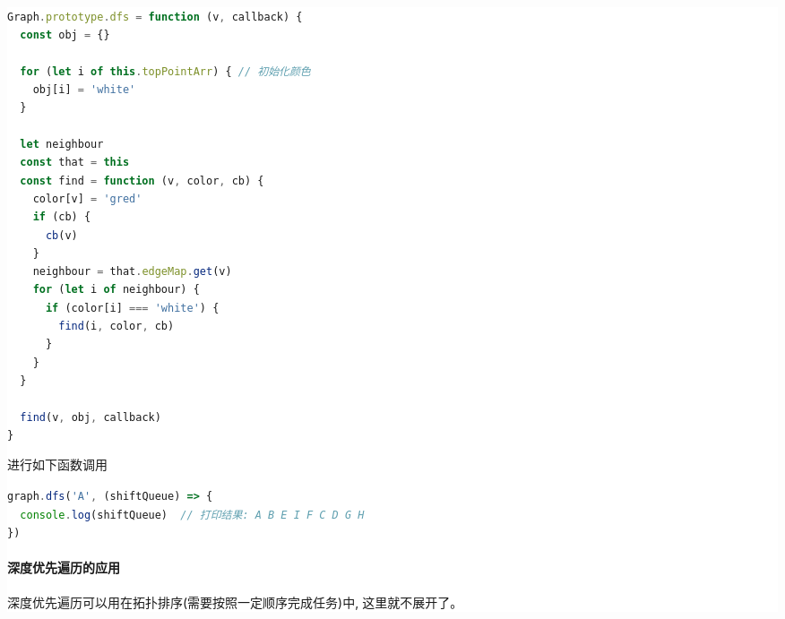 ```js
Graph.prototype.dfs = function (v, callback) {
  const obj = {}

  for (let i of this.topPointArr) { // 初始化颜色
    obj[i] = 'white'
  }

  let neighbour
  const that = this
  const find = function (v, color, cb) {
    color[v] = 'gred'
    if (cb) {
      cb(v)
    }
    neighbour = that.edgeMap.get(v)
    for (let i of neighbour) {
      if (color[i] === 'white') {
        find(i, color, cb)
      }
    }
  }

  find(v, obj, callback)
}
```

进行如下函数调用

```js
graph.dfs('A', (shiftQueue) => {
  console.log(shiftQueue)  // 打印结果: A B E I F C D G H
})
```

#### 深度优先遍历的应用

深度优先遍历可以用在拓扑排序(需要按照一定顺序完成任务)中, 这里就不展开了。